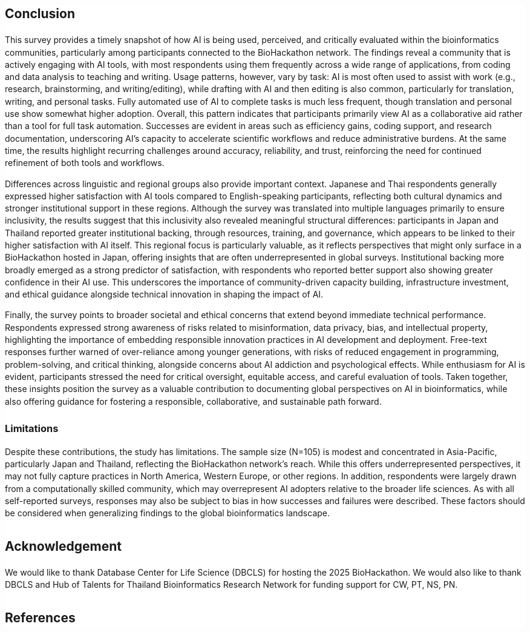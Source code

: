 ## Conclusion
This survey provides a timely snapshot of how AI is being used, perceived, and critically evaluated within the bioinformatics communities, particularly among participants connected to the BioHackathon network. The findings reveal a community that is actively engaging with AI tools, with most respondents using them frequently across a wide range of applications, from coding and data analysis to teaching and writing. Usage patterns, however, vary by task: AI is most often used to assist with work (e.g., research, brainstorming, and writing/editing), while drafting with AI and then editing is also common, particularly for translation, writing, and personal tasks. Fully automated use of AI to complete tasks is much less frequent, though translation and personal use show somewhat higher adoption. Overall, this pattern indicates that participants primarily view AI as a collaborative aid rather than a tool for full task automation. Successes are evident in areas such as efficiency gains, coding support, and research documentation, underscoring AI’s capacity to accelerate scientific workflows and reduce administrative burdens. At the same time, the results highlight recurring challenges around accuracy, reliability, and trust, reinforcing the need for continued refinement of both tools and workflows.

Differences across linguistic and regional groups also provide important context. Japanese and Thai respondents generally expressed higher satisfaction with AI tools compared to English-speaking participants, reflecting both cultural dynamics and stronger institutional support in these regions. Although the survey was translated into multiple languages primarily to ensure inclusivity, the results suggest that this inclusivity also revealed meaningful structural differences: participants in Japan and Thailand reported greater institutional backing, through resources, training, and governance, which appears to be linked to their higher satisfaction with AI itself. This regional focus is particularly valuable, as it reflects perspectives that might only surface in a BioHackathon hosted in Japan, offering insights that are often underrepresented in global surveys. Institutional backing more broadly emerged as a strong predictor of satisfaction, with respondents who reported better support also showing greater confidence in their AI use. This underscores the importance of community-driven capacity building, infrastructure investment, and ethical guidance alongside technical innovation in shaping the impact of AI.

Finally, the survey points to broader societal and ethical concerns that extend beyond immediate technical performance. Respondents expressed strong awareness of risks related to misinformation, data privacy, bias, and intellectual property, highlighting the importance of embedding responsible innovation practices in AI development and deployment. Free-text responses further warned of over-reliance among younger generations, with risks of reduced engagement in programming, problem-solving, and critical thinking, alongside concerns about AI addiction and psychological effects. While enthusiasm for AI is evident, participants stressed the need for critical oversight, equitable access, and careful evaluation of tools. Taken together, these insights position the survey as a valuable contribution to documenting global perspectives on AI in bioinformatics, while also offering guidance for fostering a responsible, collaborative, and sustainable path forward.

### Limitations
Despite these contributions, the study has limitations. The sample size (N=105) is modest and concentrated in Asia-Pacific, particularly Japan and Thailand, reflecting the BioHackathon network’s reach. While this offers underrepresented perspectives, it may not fully capture practices in North America, Western Europe, or other regions. In addition, respondents were largely drawn from a computationally skilled community, which may overrepresent AI adopters relative to the broader life sciences. As with all self-reported surveys, responses may also be subject to bias in how successes and failures were described. These factors should be considered when generalizing findings to the global bioinformatics landscape.

## Acknowledgement
We would like to thank Database Center for Life Science (DBCLS) for hosting the 2025 BioHackathon. We would also like to thank DBCLS and Hub of Talents for Thailand Bioinformatics Research Network for funding support for CW, PT, NS, PN. 

## References